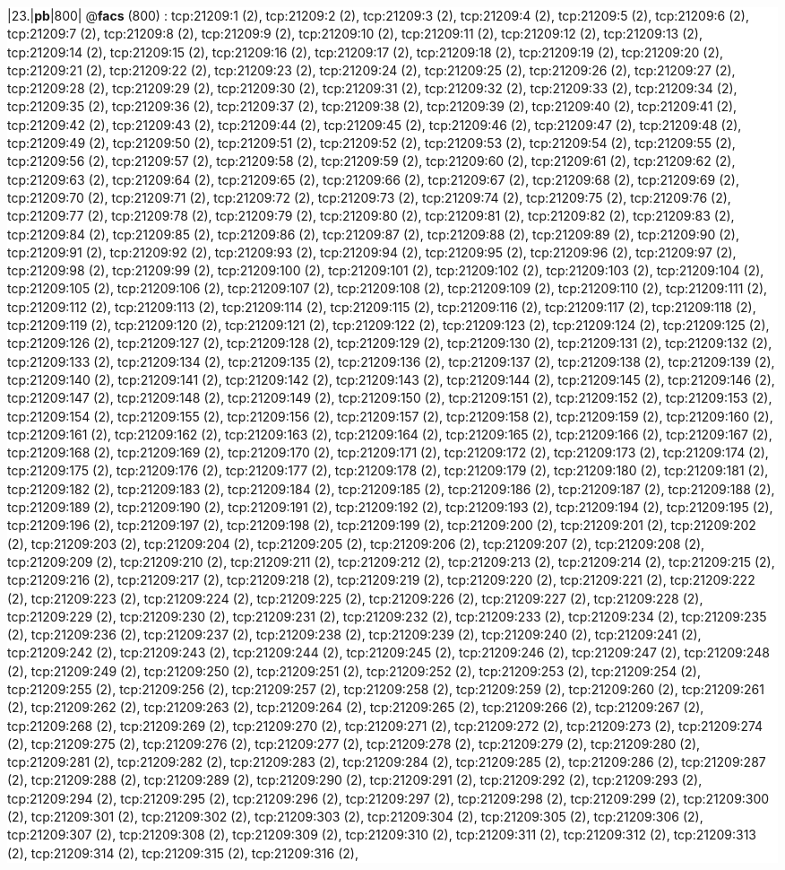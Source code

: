 |23.|__pb__|800| @__facs__ (800) : tcp:21209:1 (2), tcp:21209:2 (2), tcp:21209:3 (2), tcp:21209:4 (2), tcp:21209:5 (2), tcp:21209:6 (2), tcp:21209:7 (2), tcp:21209:8 (2), tcp:21209:9 (2), tcp:21209:10 (2), tcp:21209:11 (2), tcp:21209:12 (2), tcp:21209:13 (2), tcp:21209:14 (2), tcp:21209:15 (2), tcp:21209:16 (2), tcp:21209:17 (2), tcp:21209:18 (2), tcp:21209:19 (2), tcp:21209:20 (2), tcp:21209:21 (2), tcp:21209:22 (2), tcp:21209:23 (2), tcp:21209:24 (2), tcp:21209:25 (2), tcp:21209:26 (2), tcp:21209:27 (2), tcp:21209:28 (2), tcp:21209:29 (2), tcp:21209:30 (2), tcp:21209:31 (2), tcp:21209:32 (2), tcp:21209:33 (2), tcp:21209:34 (2), tcp:21209:35 (2), tcp:21209:36 (2), tcp:21209:37 (2), tcp:21209:38 (2), tcp:21209:39 (2), tcp:21209:40 (2), tcp:21209:41 (2), tcp:21209:42 (2), tcp:21209:43 (2), tcp:21209:44 (2), tcp:21209:45 (2), tcp:21209:46 (2), tcp:21209:47 (2), tcp:21209:48 (2), tcp:21209:49 (2), tcp:21209:50 (2), tcp:21209:51 (2), tcp:21209:52 (2), tcp:21209:53 (2), tcp:21209:54 (2), tcp:21209:55 (2), tcp:21209:56 (2), tcp:21209:57 (2), tcp:21209:58 (2), tcp:21209:59 (2), tcp:21209:60 (2), tcp:21209:61 (2), tcp:21209:62 (2), tcp:21209:63 (2), tcp:21209:64 (2), tcp:21209:65 (2), tcp:21209:66 (2), tcp:21209:67 (2), tcp:21209:68 (2), tcp:21209:69 (2), tcp:21209:70 (2), tcp:21209:71 (2), tcp:21209:72 (2), tcp:21209:73 (2), tcp:21209:74 (2), tcp:21209:75 (2), tcp:21209:76 (2), tcp:21209:77 (2), tcp:21209:78 (2), tcp:21209:79 (2), tcp:21209:80 (2), tcp:21209:81 (2), tcp:21209:82 (2), tcp:21209:83 (2), tcp:21209:84 (2), tcp:21209:85 (2), tcp:21209:86 (2), tcp:21209:87 (2), tcp:21209:88 (2), tcp:21209:89 (2), tcp:21209:90 (2), tcp:21209:91 (2), tcp:21209:92 (2), tcp:21209:93 (2), tcp:21209:94 (2), tcp:21209:95 (2), tcp:21209:96 (2), tcp:21209:97 (2), tcp:21209:98 (2), tcp:21209:99 (2), tcp:21209:100 (2), tcp:21209:101 (2), tcp:21209:102 (2), tcp:21209:103 (2), tcp:21209:104 (2), tcp:21209:105 (2), tcp:21209:106 (2), tcp:21209:107 (2), tcp:21209:108 (2), tcp:21209:109 (2), tcp:21209:110 (2), tcp:21209:111 (2), tcp:21209:112 (2), tcp:21209:113 (2), tcp:21209:114 (2), tcp:21209:115 (2), tcp:21209:116 (2), tcp:21209:117 (2), tcp:21209:118 (2), tcp:21209:119 (2), tcp:21209:120 (2), tcp:21209:121 (2), tcp:21209:122 (2), tcp:21209:123 (2), tcp:21209:124 (2), tcp:21209:125 (2), tcp:21209:126 (2), tcp:21209:127 (2), tcp:21209:128 (2), tcp:21209:129 (2), tcp:21209:130 (2), tcp:21209:131 (2), tcp:21209:132 (2), tcp:21209:133 (2), tcp:21209:134 (2), tcp:21209:135 (2), tcp:21209:136 (2), tcp:21209:137 (2), tcp:21209:138 (2), tcp:21209:139 (2), tcp:21209:140 (2), tcp:21209:141 (2), tcp:21209:142 (2), tcp:21209:143 (2), tcp:21209:144 (2), tcp:21209:145 (2), tcp:21209:146 (2), tcp:21209:147 (2), tcp:21209:148 (2), tcp:21209:149 (2), tcp:21209:150 (2), tcp:21209:151 (2), tcp:21209:152 (2), tcp:21209:153 (2), tcp:21209:154 (2), tcp:21209:155 (2), tcp:21209:156 (2), tcp:21209:157 (2), tcp:21209:158 (2), tcp:21209:159 (2), tcp:21209:160 (2), tcp:21209:161 (2), tcp:21209:162 (2), tcp:21209:163 (2), tcp:21209:164 (2), tcp:21209:165 (2), tcp:21209:166 (2), tcp:21209:167 (2), tcp:21209:168 (2), tcp:21209:169 (2), tcp:21209:170 (2), tcp:21209:171 (2), tcp:21209:172 (2), tcp:21209:173 (2), tcp:21209:174 (2), tcp:21209:175 (2), tcp:21209:176 (2), tcp:21209:177 (2), tcp:21209:178 (2), tcp:21209:179 (2), tcp:21209:180 (2), tcp:21209:181 (2), tcp:21209:182 (2), tcp:21209:183 (2), tcp:21209:184 (2), tcp:21209:185 (2), tcp:21209:186 (2), tcp:21209:187 (2), tcp:21209:188 (2), tcp:21209:189 (2), tcp:21209:190 (2), tcp:21209:191 (2), tcp:21209:192 (2), tcp:21209:193 (2), tcp:21209:194 (2), tcp:21209:195 (2), tcp:21209:196 (2), tcp:21209:197 (2), tcp:21209:198 (2), tcp:21209:199 (2), tcp:21209:200 (2), tcp:21209:201 (2), tcp:21209:202 (2), tcp:21209:203 (2), tcp:21209:204 (2), tcp:21209:205 (2), tcp:21209:206 (2), tcp:21209:207 (2), tcp:21209:208 (2), tcp:21209:209 (2), tcp:21209:210 (2), tcp:21209:211 (2), tcp:21209:212 (2), tcp:21209:213 (2), tcp:21209:214 (2), tcp:21209:215 (2), tcp:21209:216 (2), tcp:21209:217 (2), tcp:21209:218 (2), tcp:21209:219 (2), tcp:21209:220 (2), tcp:21209:221 (2), tcp:21209:222 (2), tcp:21209:223 (2), tcp:21209:224 (2), tcp:21209:225 (2), tcp:21209:226 (2), tcp:21209:227 (2), tcp:21209:228 (2), tcp:21209:229 (2), tcp:21209:230 (2), tcp:21209:231 (2), tcp:21209:232 (2), tcp:21209:233 (2), tcp:21209:234 (2), tcp:21209:235 (2), tcp:21209:236 (2), tcp:21209:237 (2), tcp:21209:238 (2), tcp:21209:239 (2), tcp:21209:240 (2), tcp:21209:241 (2), tcp:21209:242 (2), tcp:21209:243 (2), tcp:21209:244 (2), tcp:21209:245 (2), tcp:21209:246 (2), tcp:21209:247 (2), tcp:21209:248 (2), tcp:21209:249 (2), tcp:21209:250 (2), tcp:21209:251 (2), tcp:21209:252 (2), tcp:21209:253 (2), tcp:21209:254 (2), tcp:21209:255 (2), tcp:21209:256 (2), tcp:21209:257 (2), tcp:21209:258 (2), tcp:21209:259 (2), tcp:21209:260 (2), tcp:21209:261 (2), tcp:21209:262 (2), tcp:21209:263 (2), tcp:21209:264 (2), tcp:21209:265 (2), tcp:21209:266 (2), tcp:21209:267 (2), tcp:21209:268 (2), tcp:21209:269 (2), tcp:21209:270 (2), tcp:21209:271 (2), tcp:21209:272 (2), tcp:21209:273 (2), tcp:21209:274 (2), tcp:21209:275 (2), tcp:21209:276 (2), tcp:21209:277 (2), tcp:21209:278 (2), tcp:21209:279 (2), tcp:21209:280 (2), tcp:21209:281 (2), tcp:21209:282 (2), tcp:21209:283 (2), tcp:21209:284 (2), tcp:21209:285 (2), tcp:21209:286 (2), tcp:21209:287 (2), tcp:21209:288 (2), tcp:21209:289 (2), tcp:21209:290 (2), tcp:21209:291 (2), tcp:21209:292 (2), tcp:21209:293 (2), tcp:21209:294 (2), tcp:21209:295 (2), tcp:21209:296 (2), tcp:21209:297 (2), tcp:21209:298 (2), tcp:21209:299 (2), tcp:21209:300 (2), tcp:21209:301 (2), tcp:21209:302 (2), tcp:21209:303 (2), tcp:21209:304 (2), tcp:21209:305 (2), tcp:21209:306 (2), tcp:21209:307 (2), tcp:21209:308 (2), tcp:21209:309 (2), tcp:21209:310 (2), tcp:21209:311 (2), tcp:21209:312 (2), tcp:21209:313 (2), tcp:21209:314 (2), tcp:21209:315 (2), tcp:21209:316 (2),
